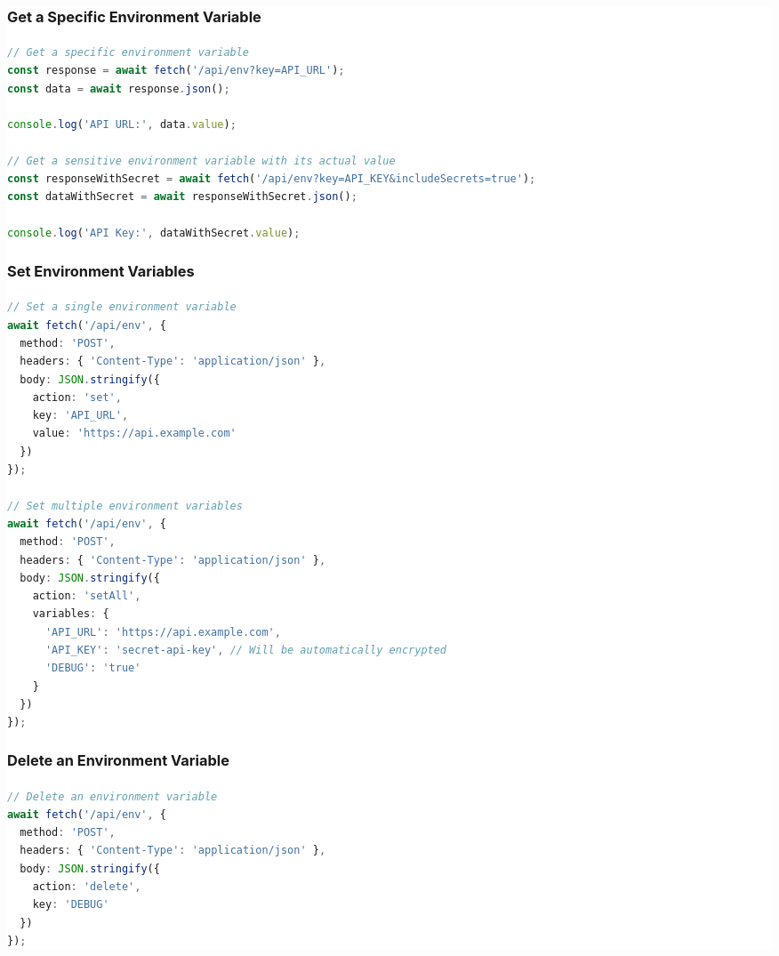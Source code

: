 ### Get a Specific Environment Variable

```typescript
// Get a specific environment variable
const response = await fetch('/api/env?key=API_URL');
const data = await response.json();

console.log('API URL:', data.value);

// Get a sensitive environment variable with its actual value
const responseWithSecret = await fetch('/api/env?key=API_KEY&includeSecrets=true');
const dataWithSecret = await responseWithSecret.json();

console.log('API Key:', dataWithSecret.value);
```

### Set Environment Variables

```typescript
// Set a single environment variable
await fetch('/api/env', {
  method: 'POST',
  headers: { 'Content-Type': 'application/json' },
  body: JSON.stringify({
    action: 'set',
    key: 'API_URL',
    value: 'https://api.example.com'
  })
});

// Set multiple environment variables
await fetch('/api/env', {
  method: 'POST',
  headers: { 'Content-Type': 'application/json' },
  body: JSON.stringify({
    action: 'setAll',
    variables: {
      'API_URL': 'https://api.example.com',
      'API_KEY': 'secret-api-key', // Will be automatically encrypted
      'DEBUG': 'true'
    }
  })
});
```

### Delete an Environment Variable

```typescript
// Delete an environment variable
await fetch('/api/env', {
  method: 'POST',
  headers: { 'Content-Type': 'application/json' },
  body: JSON.stringify({
    action: 'delete',
    key: 'DEBUG'
  })
});
```
